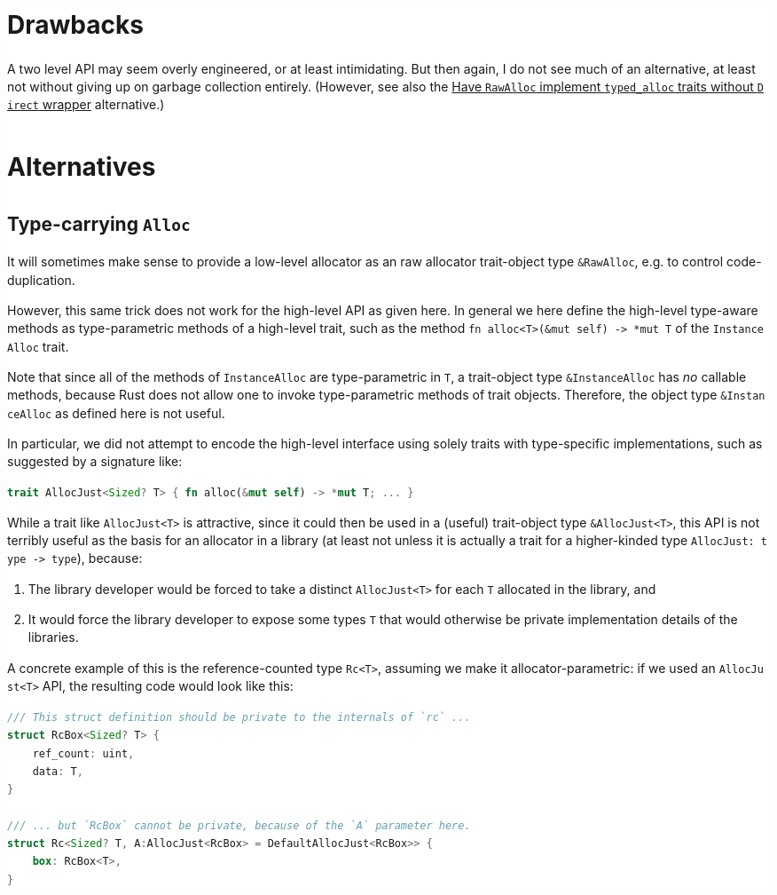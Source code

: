 # Drawbacks
[Drawbacks]: #drawbacks

A two level API may seem overly engineered, or at least intimidating.
But then again, I do not see much of an alternative, at least not
without giving up on garbage collection entirely.  (However, see also
the [Have `RawAlloc` implement `typed_alloc` traits without `Direct` wrapper]
alternative.)

# Alternatives
[Alternatives]: #alternatives

## Type-carrying `Alloc`
[Type-carrying `Alloc`]: #type-carrying-alloc
(aka "objects verus generics")

It will sometimes make sense to provide a low-level allocator as an
raw allocator trait-object type `&RawAlloc`, e.g. to control
code-duplication.

However, this same trick does not work for the high-level API as given
here.  In general we here define the high-level type-aware methods as
type-parametric methods of a high-level trait, such as the method
`fn alloc<T>(&mut self) -> *mut T` of the `InstanceAlloc` trait.

Note that since all of the methods of `InstanceAlloc` are
type-parametric in `T`, a trait-object type `&InstanceAlloc` has *no*
callable methods, because Rust does not allow one to invoke
type-parametric methods of trait objects. Therefore, the object type
`&InstanceAlloc` as defined here is not useful.

In particular, we did not attempt to encode the high-level interface
using solely traits with type-specific implementations, such as
suggested by a signature like:
```rust
trait AllocJust<Sized? T> { fn alloc(&mut self) -> *mut T; ... }
```

While a trait like `AllocJust<T>` is attractive, since it could then
be used in a (useful) trait-object type `&AllocJust<T>`, this API is not
terribly useful as the basis for an allocator in a library
(at least not unless it is actually a trait for a higher-kinded
type `AllocJust: type -> type`), because:

1. The library developer would be forced to take a distinct `AllocJust<T>`
   for each `T` allocated in the library, and

2. It would force the library developer to expose some types `T` that would
   otherwise be private implementation details of the libraries.

A concrete example of this is the reference-counted type `Rc<T>`, assuming we
make it allocator-parametric: if we used an `AllocJust<T>` API, the resulting
code would look like this:
```rust
/// This struct definition should be private to the internals of `rc` ...
struct RcBox<Sized? T> {
    ref_count: uint,
    data: T,
}

/// ... but `RcBox` cannot be private, because of the `A` parameter here.
struct Rc<Sized? T, A:AllocJust<RcBox> = DefaultAllocJust<RcBox>> {
    box: RcBox<T>,
}
```


[Summary]: #summary
[Motivation]: #motivation
[Why Custom Allocators]: #why-custom-allocators
[Example usage]: #example-usage
[Why this API]: #why-this-api
[Why is half of the implementation non-normative]: #wheres-the-beef
[Detailed design]: #detailed-design
[`RawAlloc` trait]: #the-rawalloc-trait
[huon's arguments on discuss]: http://discuss.rust-lang.org/t/pre-rfc-allocators-take-ii/480/4
[high-level allocator API]: #the-high-level-allocator-api
[properties of high-level allocators]: #potential-properties-of-high-level-allocators
[Header-free high-level allocation]: #header-free-high-level-allocation
[call correspondence]: #call-correspondences
[Backing memory correspondence]: #backing-memory-correspondence
[Why these properties are useful]: #why-these-properties-are-useful
[`typed_alloc` module]: #the-typed_alloc-module
[high-level design decisions]: #design-decisions-of-typed_alloc
[Trait split]: #trait-split
[GC integration]: #gc-integration-with-typed_alloc
[Have `RawAlloc` implement `typed_alloc` traits without `Direct` wrapper]: #have-rawalloc-implement-typed_alloc-traits-without-direct-wrapper
[No `Alloc` traits]: #no-alloc-traits
[`RawAlloc` variations]: #rawalloc-variations
[`try_realloc`]: #try_realloc
[ptr parametric `usable_size`]: #ptr-parametric-usable_size
[High-level allocator variations]: #high-level-allocator-variations
[Merge `ArrayAlloc` and `InstanceAlloc`]: #merge-arrayalloc-and-instancealloc-into-one-trait
[Make `ArrayAlloc` extend `InstanceAlloc`]: #make-arrayalloc-extend-instancealloc
[Expose `realloc` for non-array types]: #expose-realloc-for-non-array-types
[Unresolved questions]: #unresolved-questions
[Should StdFoo just be `()`]: #should-stdfoo-just-be-unit
[Platform-supported page size]: #platform-supported-page-size
[What is the type of an alignment]: #what-is-the-type-of-an-alignment
[Appendices]: #appendices
[Bibliography]: #bibliography
[RFC PR 39]: https://github.com/rust-lang/rfcs/pull/39/files
[ReCustomMalloc]: http://dl.acm.org/citation.cfm?id=582421
[MemFragSolvedP]: http://dl.acm.org/citation.cfm?id=286864
[EASTL]: http://www.open-std.org/jtc1/sc22/wg21/docs/papers/2007/n2271.html
[Halpern proposal]: http://www.open-std.org/jtc1/sc22/wg21/docs/papers/2005/n1850.pdf
[pre-rfc-allocators-take-ii]: http://discuss.rust-lang.org/t/pre-rfc-allocators-take-ii/480/
[jemalloc]: http://www.canonware.com/jemalloc/
[tcmalloc]: http://goog-perftools.sourceforge.net/doc/tcmalloc.html
[Hoard]: http://www.hoard.org/
[tracing garbage collector]: http://en.wikipedia.org/wiki/Tracing_garbage_collection
[malloc/free]: http://en.wikipedia.org/wiki/C_dynamic_memory_allocation
[Glossary]: #glossary
[Size-tracking allocator]: #size-tracking-allocator
[Stateful allocator]: #stateful-allocator
[GC-root carrrying data]: #gc-root-carrying-data
[details of call and memory correspondence]: #details-of-call-and-memory-correspondence
[details of call correspondence]: #details-of-call-correspondence
[details of memory correspondence]: #details-of-memory-correspondence
[The `AllocCore` API]: #the-alloccore-api
[non-normative high-level allocator implementation]: #non-normative-high-level-allocator-implementation